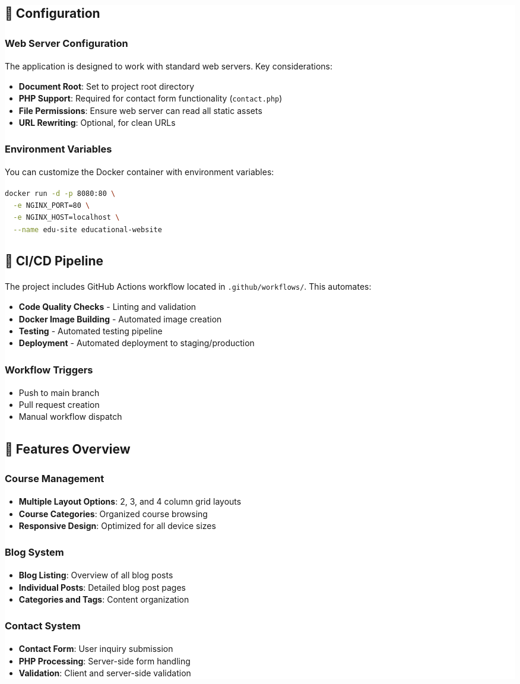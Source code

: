 ## 🔧 Configuration

### Web Server Configuration

The application is designed to work with standard web servers. Key considerations:

- **Document Root**: Set to project root directory
- **PHP Support**: Required for contact form functionality (`contact.php`)
- **File Permissions**: Ensure web server can read all static assets
- **URL Rewriting**: Optional, for clean URLs

### Environment Variables

You can customize the Docker container with environment variables:

```bash
docker run -d -p 8080:80 \
  -e NGINX_PORT=80 \
  -e NGINX_HOST=localhost \
  --name edu-site educational-website
```

## 🚦 CI/CD Pipeline

The project includes GitHub Actions workflow located in `.github/workflows/`. This automates:

- **Code Quality Checks** - Linting and validation
- **Docker Image Building** - Automated image creation
- **Testing** - Automated testing pipeline
- **Deployment** - Automated deployment to staging/production

### Workflow Triggers

- Push to main branch
- Pull request creation
- Manual workflow dispatch

## 📱 Features Overview

### Course Management
- **Multiple Layout Options**: 2, 3, and 4 column grid layouts
- **Course Categories**: Organized course browsing
- **Responsive Design**: Optimized for all device sizes

### Blog System
- **Blog Listing**: Overview of all blog posts
- **Individual Posts**: Detailed blog post pages
- **Categories and Tags**: Content organization

### Contact System
- **Contact Form**: User inquiry submission
- **PHP Processing**: Server-side form handling
- **Validation**: Client and server-side validation
